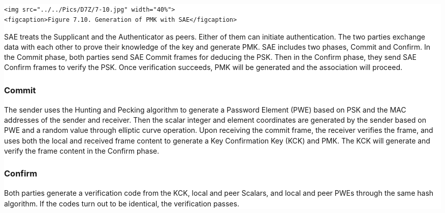     <img src="../../Pics/D7Z/7-10.jpg" width="40%">
    <figcaption>Figure 7.10. Generation of PMK with SAE</figcaption>
</figure>

SAE treats the Supplicant and the Authenticator as peers. Either of them
can initiate authentication. The two parties exchange data with each
other to prove their knowledge of the key and generate PMK. SAE includes
two phases, Commit and Confirm. In the Commit phase, both parties send
SAE Commit frames for deducing the PSK. Then in the Confirm phase, they
send SAE Confirm frames to verify the PSK. Once verification succeeds,
PMK will be generated and the association will proceed.

### Commit

The sender uses the Hunting and Pecking algorithm to generate a Password
Element (PWE) based on PSK and the MAC addresses of the sender and
receiver. Then the scalar integer and element coordinates are generated
by the sender based on PWE and a random value through elliptic curve
operation. Upon receiving the commit frame, the receiver verifies the
frame, and uses both the local and received frame content to generate a
Key Confirmation Key (KCK) and PMK. The KCK will generate and verify the
frame content in the Confirm phase.

### Confirm

Both parties generate a verification code from the KCK, local and peer
Scalars, and local and peer PWEs through the same hash algorithm. If the
codes turn out to be identical, the verification passes.
